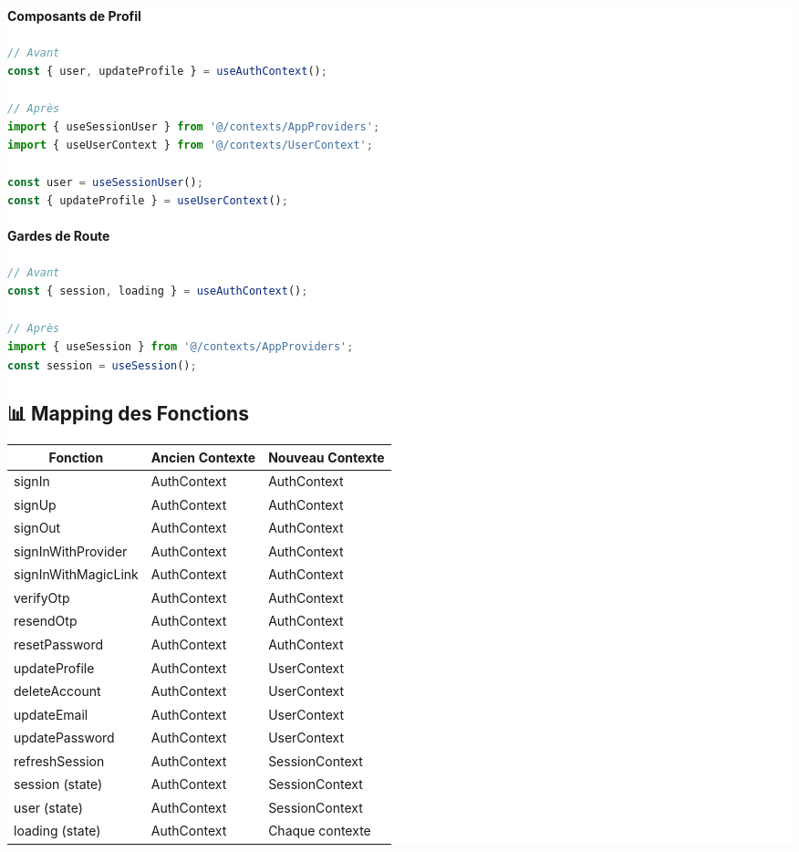 #### Composants de Profil
```typescript
// Avant
const { user, updateProfile } = useAuthContext();

// Après
import { useSessionUser } from '@/contexts/AppProviders';
import { useUserContext } from '@/contexts/UserContext';

const user = useSessionUser();
const { updateProfile } = useUserContext();
```

#### Gardes de Route
```typescript
// Avant
const { session, loading } = useAuthContext();

// Après
import { useSession } from '@/contexts/AppProviders';
const session = useSession();
```

## 📊 Mapping des Fonctions

| Fonction | Ancien Contexte | Nouveau Contexte |
|----------|----------------|------------------|
| signIn | AuthContext | AuthContext |
| signUp | AuthContext | AuthContext |
| signOut | AuthContext | AuthContext |
| signInWithProvider | AuthContext | AuthContext |
| signInWithMagicLink | AuthContext | AuthContext |
| verifyOtp | AuthContext | AuthContext |
| resendOtp | AuthContext | AuthContext |
| resetPassword | AuthContext | AuthContext |
| updateProfile | AuthContext | UserContext |
| deleteAccount | AuthContext | UserContext |
| updateEmail | AuthContext | UserContext |
| updatePassword | AuthContext | UserContext |
| refreshSession | AuthContext | SessionContext |
| session (state) | AuthContext | SessionContext |
| user (state) | AuthContext | SessionContext |
| loading (state) | AuthContext | Chaque contexte |

